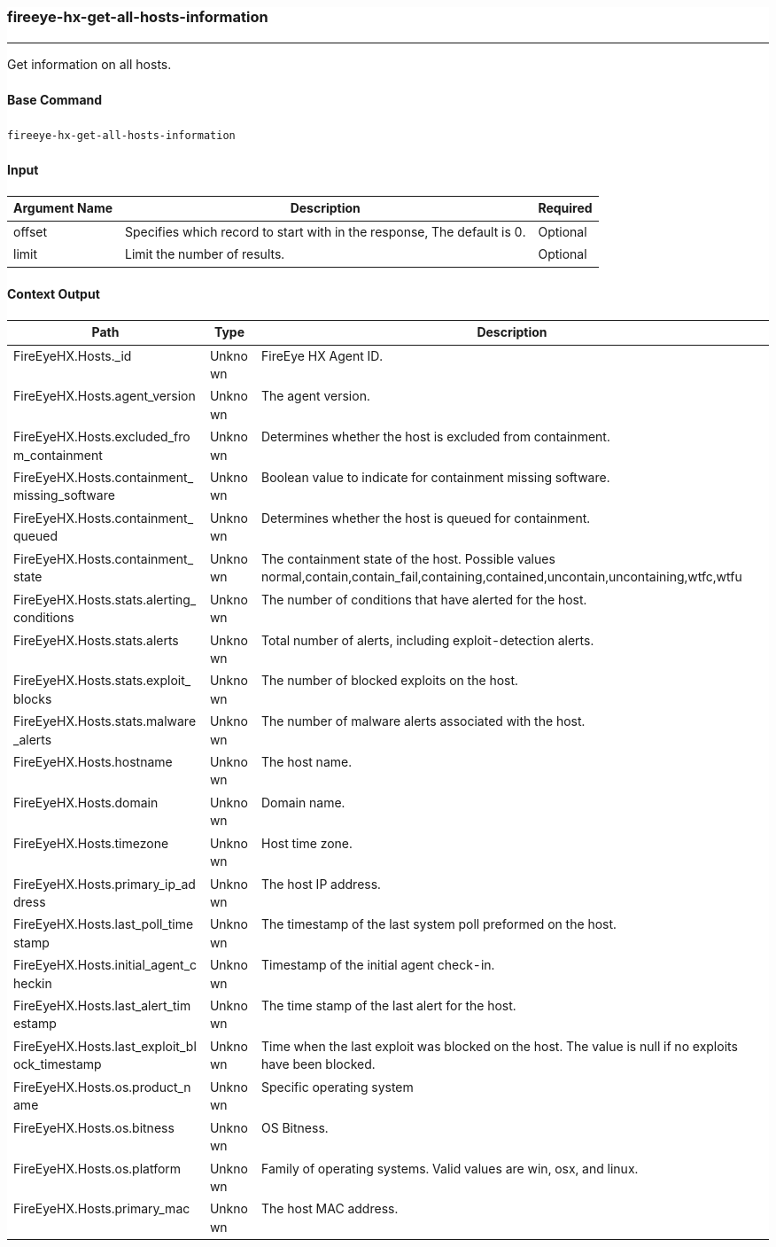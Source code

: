 
### fireeye-hx-get-all-hosts-information
***
Get information on all hosts.


#### Base Command

`fireeye-hx-get-all-hosts-information`
#### Input

| **Argument Name** | **Description** | **Required** |
| --- | --- | --- |
| offset | Specifies which record to start with in the response, The default is 0. | Optional | 
| limit | Limit the number of results. | Optional | 


#### Context Output

| **Path** | **Type** | **Description** |
| --- | --- | --- |
| FireEyeHX.Hosts._id | Unknown | FireEye HX Agent ID. | 
| FireEyeHX.Hosts.agent_version | Unknown | The agent version. | 
| FireEyeHX.Hosts.excluded_from_containment | Unknown | Determines whether the host is excluded from containment. | 
| FireEyeHX.Hosts.containment_missing_software | Unknown | Boolean value to indicate for containment missing software. | 
| FireEyeHX.Hosts.containment_queued | Unknown | Determines whether the host is queued for containment. | 
| FireEyeHX.Hosts.containment_state | Unknown | The containment state of the host. Possible values normal,contain,contain_fail,containing,contained,uncontain,uncontaining,wtfc,wtfu | 
| FireEyeHX.Hosts.stats.alerting_conditions | Unknown | The number of conditions that have alerted for the host. | 
| FireEyeHX.Hosts.stats.alerts | Unknown | Total number of alerts, including exploit-detection alerts. | 
| FireEyeHX.Hosts.stats.exploit_blocks | Unknown | The number of blocked exploits on the host. | 
| FireEyeHX.Hosts.stats.malware_alerts | Unknown | The number of malware alerts associated with the host. | 
| FireEyeHX.Hosts.hostname | Unknown | The host name. | 
| FireEyeHX.Hosts.domain | Unknown | Domain name. | 
| FireEyeHX.Hosts.timezone | Unknown | Host time zone. | 
| FireEyeHX.Hosts.primary_ip_address | Unknown | The host IP address. | 
| FireEyeHX.Hosts.last_poll_timestamp | Unknown | The timestamp of the last system poll preformed on the host. | 
| FireEyeHX.Hosts.initial_agent_checkin | Unknown | Timestamp of the initial agent check-in. | 
| FireEyeHX.Hosts.last_alert_timestamp | Unknown | The time stamp of the last alert for the host. | 
| FireEyeHX.Hosts.last_exploit_block_timestamp | Unknown | Time when the last exploit was blocked on the host. The value is null if no exploits have been blocked. | 
| FireEyeHX.Hosts.os.product_name | Unknown | Specific operating system | 
| FireEyeHX.Hosts.os.bitness | Unknown | OS Bitness. | 
| FireEyeHX.Hosts.os.platform | Unknown | Family of operating systems. Valid values are win, osx, and linux. | 
| FireEyeHX.Hosts.primary_mac | Unknown | The host MAC address. | 

